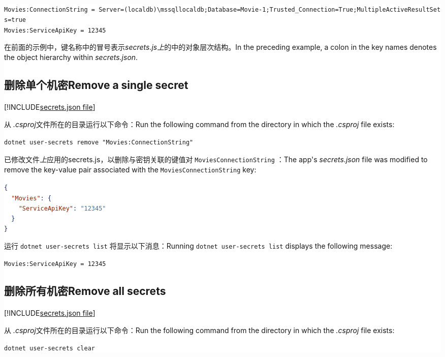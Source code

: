 ```console
Movies:ConnectionString = Server=(localdb)\mssqllocaldb;Database=Movie-1;Trusted_Connection=True;MultipleActiveResultSets=true
Movies:ServiceApiKey = 12345
```

<span data-ttu-id="80b7c-300">在前面的示例中，键名称中的冒号表示*secrets.js上*的中的对象层次结构。</span><span class="sxs-lookup"><span data-stu-id="80b7c-300">In the preceding example, a colon in the key names denotes the object hierarchy within *secrets.json*.</span></span>

## <a name="remove-a-single-secret"></a><span data-ttu-id="80b7c-301">删除单个机密</span><span class="sxs-lookup"><span data-stu-id="80b7c-301">Remove a single secret</span></span>

[!INCLUDE[secrets.json file](~/includes/app-secrets/secrets-json-file-and-text.md)]

<span data-ttu-id="80b7c-302">从 *.csproj*文件所在的目录运行以下命令：</span><span class="sxs-lookup"><span data-stu-id="80b7c-302">Run the following command from the directory in which the *.csproj* file exists:</span></span>

```dotnetcli
dotnet user-secrets remove "Movies:ConnectionString"
```

<span data-ttu-id="80b7c-303">已修改文件*上*应用的secrets.js，以删除与密钥关联的键值对 `MoviesConnectionString` ：</span><span class="sxs-lookup"><span data-stu-id="80b7c-303">The app's *secrets.json* file was modified to remove the key-value pair associated with the `MoviesConnectionString` key:</span></span>

```json
{
  "Movies": {
    "ServiceApiKey": "12345"
  }
}
```

<span data-ttu-id="80b7c-304">运行 `dotnet user-secrets list` 将显示以下消息：</span><span class="sxs-lookup"><span data-stu-id="80b7c-304">Running `dotnet user-secrets list` displays the following message:</span></span>

```console
Movies:ServiceApiKey = 12345
```

## <a name="remove-all-secrets"></a><span data-ttu-id="80b7c-305">删除所有机密</span><span class="sxs-lookup"><span data-stu-id="80b7c-305">Remove all secrets</span></span>

[!INCLUDE[secrets.json file](~/includes/app-secrets/secrets-json-file-and-text.md)]

<span data-ttu-id="80b7c-306">从 *.csproj*文件所在的目录运行以下命令：</span><span class="sxs-lookup"><span data-stu-id="80b7c-306">Run the following command from the directory in which the *.csproj* file exists:</span></span>

```dotnetcli
dotnet user-secrets clear
```
